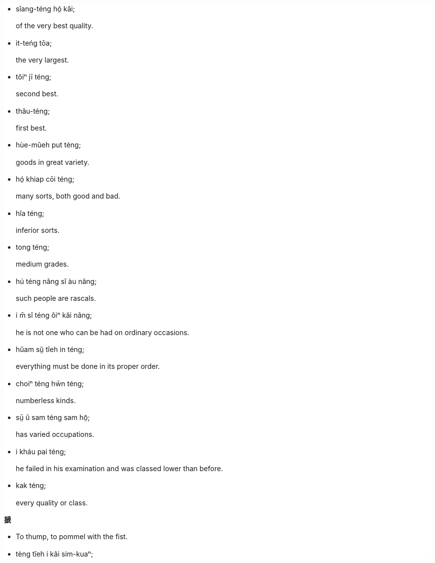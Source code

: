 - sĭang-téng hó̤ kâi;

  of the very best quality.

- it-teńg tōa;

  the very largest.

- tŏiⁿ jī téng;

  second best.

- thâu-téng;

  first best.

- hùe-mûeh put téng;

  goods in great variety.

- hó̤ khiap cōi téng;

  many sorts, both good and bad.

- hĭa téng;

  inferior sorts.

- tong téng;

  medium grades.

- hú téng nâng sĭ àu nâng;

  such people are rascals.

- i m̄ sĭ téng ôiⁿ kâi nâng;

  he is not one who can be had on ordinary occasions.

- hŭam sṳ̆ tîeh in téng;

  everything must be done in its proper order.

- choiⁿ téng hw̄n téng;

  numberless kinds.

- sṳ̄ ŭ sam téng sam hō̤;

  has varied occupations.

- i kháu pai téng;

  he failed in his examination and was classed lower than before.

- kak téng;

  every quality or class.

**搋**
- To thump, to pommel with the fist.

- tèng tîeh i kâi sim-kuaⁿ;
